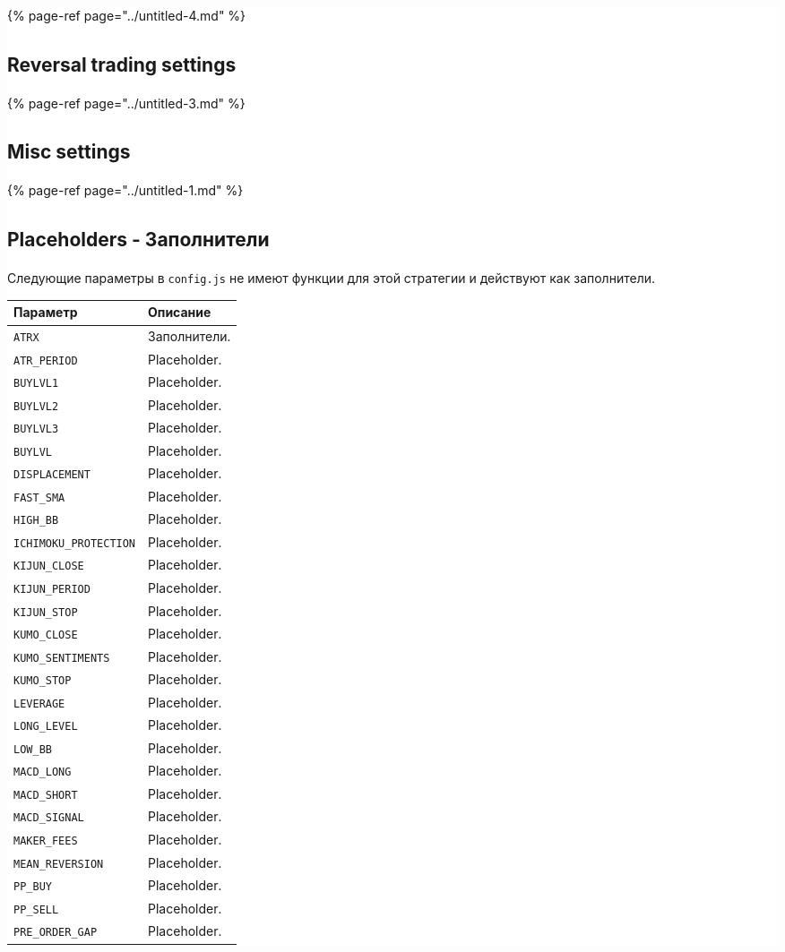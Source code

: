 {% page-ref page="../untitled-4.md" %}

## Reversal trading settings <a id="reversal-trading-settings"></a>

{% page-ref page="../untitled-3.md" %}

## Misc settings <a id="misc-settings"></a>

{% page-ref page="../untitled-1.md" %}

## Placeholders - Заполнители <a id="placeholders"></a>

Следующие параметры в `config.js` не имеют функции для этой стратегии и действуют как заполнители.

| Параметр | Описание |
| :--- | :--- |
| `ATRX` | Заполнители. |
| `ATR_PERIOD` | Placeholder. |
| `BUYLVL1` | Placeholder. |
| `BUYLVL2` | Placeholder. |
| `BUYLVL3` | Placeholder. |
| `BUYLVL` | Placeholder. |
| `DISPLACEMENT` | Placeholder. |
| `FAST_SMA` | Placeholder. |
| `HIGH_BB` | Placeholder. |
| `ICHIMOKU_PROTECTION` | Placeholder. |
| `KIJUN_CLOSE` | Placeholder. |
| `KIJUN_PERIOD` | Placeholder. |
| `KIJUN_STOP` | Placeholder. |
| `KUMO_CLOSE` | Placeholder. |
| `KUMO_SENTIMENTS` | Placeholder. |
| `KUMO_STOP` | Placeholder. |
| `LEVERAGE` | Placeholder. |
| `LONG_LEVEL` | Placeholder. |
| `LOW_BB` | Placeholder. |
| `MACD_LONG` | Placeholder. |
| `MACD_SHORT` | Placeholder. |
| `MACD_SIGNAL` | Placeholder. |
| `MAKER_FEES` | Placeholder. |
| `MEAN_REVERSION` | Placeholder. |
| `PP_BUY` | Placeholder. |
| `PP_SELL` | Placeholder. |
| `PRE_ORDER_GAP` | Placeholder. |